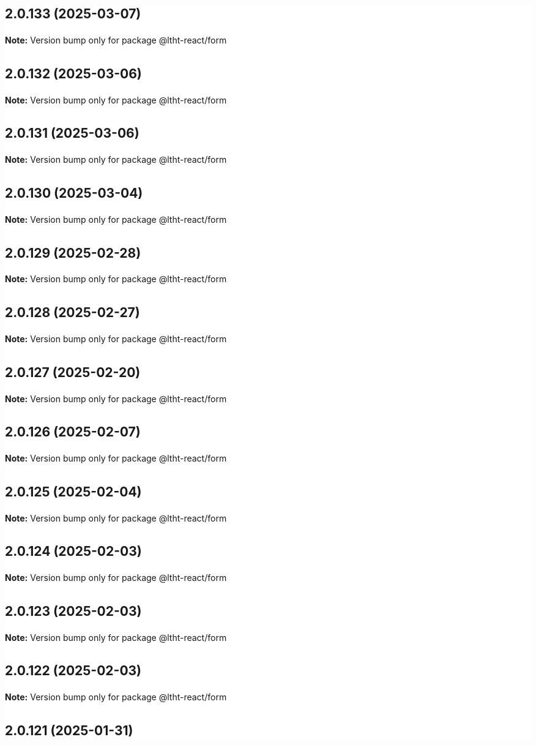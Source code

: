 ## 2.0.133 (2025-03-07)

**Note:** Version bump only for package @ltht-react/form

## 2.0.132 (2025-03-06)

**Note:** Version bump only for package @ltht-react/form

## 2.0.131 (2025-03-06)

**Note:** Version bump only for package @ltht-react/form

## 2.0.130 (2025-03-04)

**Note:** Version bump only for package @ltht-react/form

## 2.0.129 (2025-02-28)

**Note:** Version bump only for package @ltht-react/form

## 2.0.128 (2025-02-27)

**Note:** Version bump only for package @ltht-react/form

## 2.0.127 (2025-02-20)

**Note:** Version bump only for package @ltht-react/form

## 2.0.126 (2025-02-07)

**Note:** Version bump only for package @ltht-react/form

## 2.0.125 (2025-02-04)

**Note:** Version bump only for package @ltht-react/form

## 2.0.124 (2025-02-03)

**Note:** Version bump only for package @ltht-react/form

## 2.0.123 (2025-02-03)

**Note:** Version bump only for package @ltht-react/form

## 2.0.122 (2025-02-03)

**Note:** Version bump only for package @ltht-react/form

## 2.0.121 (2025-01-31)
